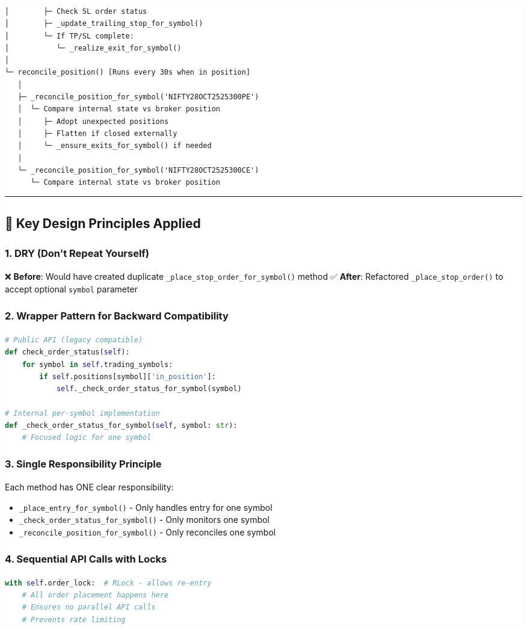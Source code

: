 ```
│        ├─ Check SL order status
│        ├─ _update_trailing_stop_for_symbol()
│        └─ If TP/SL complete:
│           └─ _realize_exit_for_symbol()
│
└─ reconcile_position() [Runs every 30s when in position]
   │
   ├─ _reconcile_position_for_symbol('NIFTY28OCT2525300PE')
   │  └─ Compare internal state vs broker position
   │     ├─ Adopt unexpected positions
   │     ├─ Flatten if closed externally
   │     └─ _ensure_exits_for_symbol() if needed
   │
   └─ _reconcile_position_for_symbol('NIFTY28OCT2525300CE')
      └─ Compare internal state vs broker position
```

---

## 🎯 Key Design Principles Applied

### **1. DRY (Don't Repeat Yourself)**
❌ **Before**: Would have created duplicate `_place_stop_order_for_symbol()` method
✅ **After**: Refactored `_place_stop_order()` to accept optional `symbol` parameter

### **2. Wrapper Pattern for Backward Compatibility**
```python
# Public API (legacy compatible)
def check_order_status(self):
    for symbol in self.trading_symbols:
        if self.positions[symbol]['in_position']:
            self._check_order_status_for_symbol(symbol)

# Internal per-symbol implementation
def _check_order_status_for_symbol(self, symbol: str):
    # Focused logic for one symbol
```

### **3. Single Responsibility Principle**
Each method has ONE clear responsibility:
- `_place_entry_for_symbol()` - Only handles entry for one symbol
- `_check_order_status_for_symbol()` - Only monitors one symbol
- `_reconcile_position_for_symbol()` - Only reconciles one symbol

### **4. Sequential API Calls with Locks**
```python
with self.order_lock:  # RLock - allows re-entry
    # All order placement happens here
    # Ensures no parallel API calls
    # Prevents rate limiting
```

